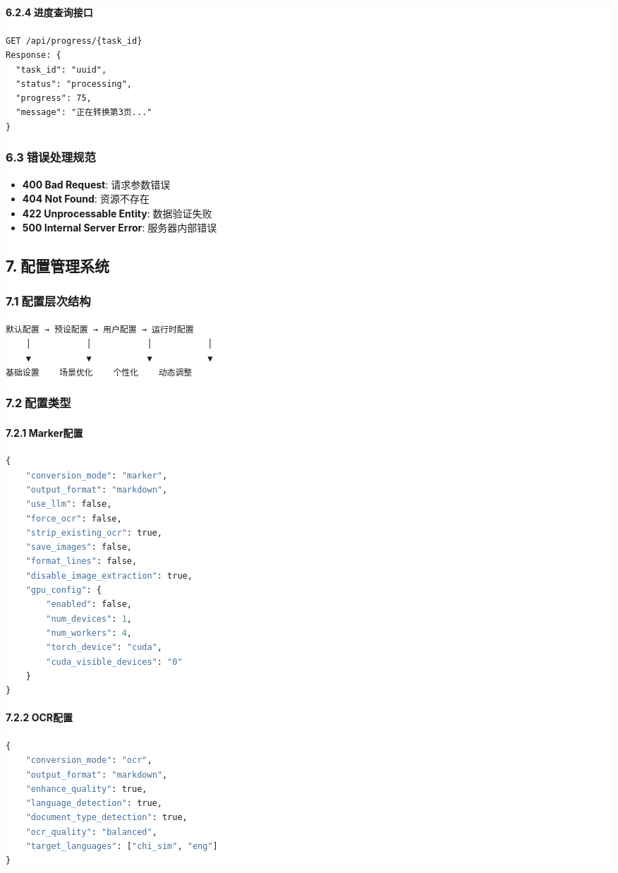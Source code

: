 #### 6.2.4 进度查询接口
```http
GET /api/progress/{task_id}
Response: {
  "task_id": "uuid",
  "status": "processing",
  "progress": 75,
  "message": "正在转换第3页..."
}
```

### 6.3 错误处理规范
- **400 Bad Request**: 请求参数错误
- **404 Not Found**: 资源不存在
- **422 Unprocessable Entity**: 数据验证失败
- **500 Internal Server Error**: 服务器内部错误

## 7. 配置管理系统

### 7.1 配置层次结构
```
默认配置 → 预设配置 → 用户配置 → 运行时配置
    │           │           │           │
    ▼           ▼           ▼           ▼
基础设置    场景优化    个性化    动态调整
```

### 7.2 配置类型

#### 7.2.1 Marker配置
```python
{
    "conversion_mode": "marker",
    "output_format": "markdown",
    "use_llm": false,
    "force_ocr": false,
    "strip_existing_ocr": true,
    "save_images": false,
    "format_lines": false,
    "disable_image_extraction": true,
    "gpu_config": {
        "enabled": false,
        "num_devices": 1,
        "num_workers": 4,
        "torch_device": "cuda",
        "cuda_visible_devices": "0"
    }
}
```

#### 7.2.2 OCR配置
```python
{
    "conversion_mode": "ocr",
    "output_format": "markdown",
    "enhance_quality": true,
    "language_detection": true,
    "document_type_detection": true,
    "ocr_quality": "balanced",
    "target_languages": ["chi_sim", "eng"]
}
```
